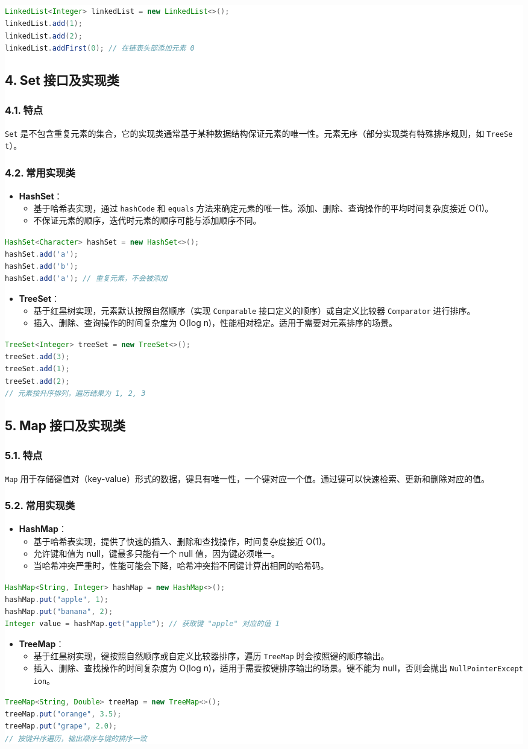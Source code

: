 ```java
LinkedList<Integer> linkedList = new LinkedList<>();
linkedList.add(1);
linkedList.add(2);
linkedList.addFirst(0); // 在链表头部添加元素 0
```

## 4. Set 接口及实现类
### 4.1. 特点
`Set` 是不包含重复元素的集合，它的实现类通常基于某种数据结构保证元素的唯一性。元素无序（部分实现类有特殊排序规则，如 `TreeSet`）。

### 4.2. 常用实现类
- **HashSet**：
    - 基于哈希表实现，通过 `hashCode` 和 `equals` 方法来确定元素的唯一性。添加、删除、查询操作的平均时间复杂度接近 O(1)。
    - 不保证元素的顺序，迭代时元素的顺序可能与添加顺序不同。
```java
HashSet<Character> hashSet = new HashSet<>();
hashSet.add('a');
hashSet.add('b');
hashSet.add('a'); // 重复元素，不会被添加
```
- **TreeSet**：
    - 基于红黑树实现，元素默认按照自然顺序（实现 `Comparable` 接口定义的顺序）或自定义比较器 `Comparator` 进行排序。
    - 插入、删除、查询操作的时间复杂度为 O(log n)，性能相对稳定。适用于需要对元素排序的场景。
```java
TreeSet<Integer> treeSet = new TreeSet<>();
treeSet.add(3);
treeSet.add(1);
treeSet.add(2); 
// 元素按升序排列，遍历结果为 1, 2, 3
```

## 5. Map 接口及实现类
### 5.1. 特点
`Map` 用于存储键值对（key-value）形式的数据，键具有唯一性，一个键对应一个值。通过键可以快速检索、更新和删除对应的值。

### 5.2. 常用实现类
- **HashMap**：
    - 基于哈希表实现，提供了快速的插入、删除和查找操作，时间复杂度接近 O(1)。
    - 允许键和值为 null，键最多只能有一个 null 值，因为键必须唯一。
    - 当哈希冲突严重时，性能可能会下降，哈希冲突指不同键计算出相同的哈希码。
```java
HashMap<String, Integer> hashMap = new HashMap<>();
hashMap.put("apple", 1);
hashMap.put("banana", 2);
Integer value = hashMap.get("apple"); // 获取键 "apple" 对应的值 1
```
- **TreeMap**：
    - 基于红黑树实现，键按照自然顺序或自定义比较器排序，遍历 `TreeMap` 时会按照键的顺序输出。
    - 插入、删除、查找操作的时间复杂度为 O(log n)，适用于需要按键排序输出的场景。键不能为 null，否则会抛出 `NullPointerException`。
```java
TreeMap<String, Double> treeMap = new TreeMap<>();
treeMap.put("orange", 3.5);
treeMap.put("grape", 2.0);
// 按键升序遍历，输出顺序与键的排序一致
```
